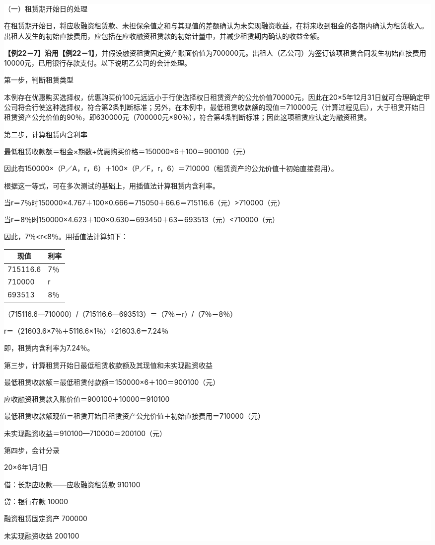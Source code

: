 （一）租赁期开始日的处理

在租赁期开始日，将应收融资租赁款、未担保余值之和与其现值的差额确认为未实现融资收益，在将来收到租金的各期内确认为租赁收入。出租人发生的初始直接费用，应包括在应收融资租赁款的初始计量中，并减少租赁期内确认的收益金额。

**【例22－7】**沿用**【例22－1】**，并假设融资租赁固定资产账面价值为700000元。出租人（乙公司）为签订该项租赁合同发生初始直接费用10000元，已用银行存款支付。以下说明乙公司的会计处理。

第一步，判断租赁类型

本例存在优惠购买选择权，优惠购买价100元远远小于行使选择权日租赁资产的公允价值70000元，因此在20×5年12月31日就可合理确定甲公司将会行使这种选择权，符合第2条判断标准；另外，在本例中，最低租赁收款额的现值＝710000元（计算过程见后），大于租赁开始日租赁资产公允价值的90％，即630000元（700000元×90％），符合第4条判断标准；因此这项租赁应认定为融资租赁。

第二步，计算租赁内含利率

最低租赁收款额＝租金×期数+优惠购买价格＝150000×6＋100＝900100（元）

因此有150000×（P／A，r，6）＋100×（P／F，r，6）＝710000（租赁资产的公允价值十初始直接费用）。

根据这一等式，可在多次测试的基础上，用插值法计算租赁内含利率。

当r＝7％时150000×4.767＋100×0.666＝715050＋66.6＝715116.6（元）\>710000（元）

当r＝8％时150000×4.623＋100×0.630＝693450＋63＝693513（元）\<710000（元）

因此，7％\<r\<8％。用插值法计算如下：

| 现值     | 利率 |
|----------|------|
| 715116.6 | 7％  |
| 710000   | r    |
| 693513   | 8％  |

（715116.6—710000）/（715116.6—693513）＝（7％－r）/（7％－8％）

r＝（21603.6×7％＋5116.6×1％）÷21603.6＝7.24％

即，租赁内含利率为7.24％。

第三步，计算租赁开始日最低租赁收款额及其现值和未实现融资收益

最低租赁收款额＝最低租赁付款额＝150000×6＋100＝900100（元）

应收融资租赁款入账价值＝900100＋10000＝910100

最低租赁收款额现值＝租赁开始日租赁资产公允价值＋初始直接费用＝710000（元）

未实现融资收益＝910100—710000＝200100（元）

第四步，会计分录

20×6年1月1日

借：长期应收款——应收融资租赁款 910100

贷：银行存款 10000

融资租赁固定资产 700000

未实现融资收益 200100
